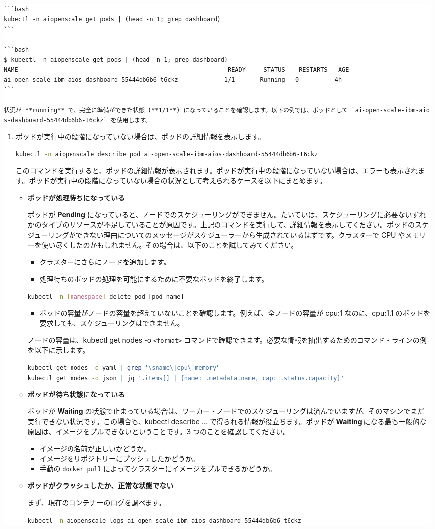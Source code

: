     ```bash
    kubectl -n aiopenscale get pods | (head -n 1; grep dashboard)
    ```

    ```bash
    $ kubectl -n aiopenscale get pods | (head -n 1; grep dashboard)
    NAME                                                           READY     STATUS    RESTARTS   AGE
    ai-open-scale-ibm-aios-dashboard-55444db6b6-t6ckz             1/1       Running   0          4h
    ```

    状況が **running** で、完全に準備ができた状態 (**1/1**) になっていることを確認します。以下の例では、ポッドとして `ai-open-scale-ibm-aios-dashboard-55444db6b6-t6ckz` を使用します。

1.  ポッドが実行中の段階になっていない場合は、ポッドの詳細情報を表示します。

    ```bash
    kubectl -n aiopenscale describe pod ai-open-scale-ibm-aios-dashboard-55444db6b6-t6ckz
    ```

    このコマンドを実行すると、ポッドの詳細情報が表示されます。ポッドが実行中の段階になっていない場合は、エラーも表示されます。ポッドが実行中の段階になっていない場合の状況として考えられるケースを以下にまとめます。

    - **ポッドが処理待ちになっている**

      ポッドが **Pending** になっていると、ノードでのスケジューリングができません。たいていは、スケジューリングに必要ないずれかのタイプのリソースが不足していることが原因です。上記のコマンドを実行して、詳細情報を表示してください。ポッドのスケジューリングができない理由についてのメッセージがスケジューラーから生成されているはずです。クラスターで CPU やメモリーを使い尽くしたのかもしれません。その場合は、以下のことを試してみてください。

      - クラスターにさらにノードを追加します。

      - 処理待ちのポッドの処理を可能にするために不要なポッドを終了します。
      ```bash
      kubectl -n [namespace] delete pod [pod name]
      ```

      - ポッドの容量がノードの容量を超えていないことを確認します。例えば、全ノードの容量が cpu:1 なのに、cpu:1.1 のポッドを要求しても、スケジューリングはできません。

      ノードの容量は、kubectl get nodes -o `<format>` コマンドで確認できます。必要な情報を抽出するためのコマンド・ラインの例を以下に示します。
      ```bash
      kubectl get nodes -o yaml | grep '\sname\|cpu\|memory'
      kubectl get nodes -o json | jq '.items[] | {name: .metadata.name, cap: .status.capacity}'
      ```

    - **ポッドが待ち状態になっている**

      ポッドが **Waiting** の状態で止まっている場合は、ワーカー・ノードでのスケジューリングは済んでいますが、そのマシンでまだ実行できない状況です。この場合も、kubectl describe ... で得られる情報が役立ちます。ポッドが **Waiting** になる最も一般的な原因は、イメージをプルできないということです。3 つのことを確認してください。

      - イメージの名前が正しいかどうか。
      - イメージをリポジトリーにプッシュしたかどうか。
      - 手動の `docker pull` によってクラスターにイメージをプルできるかどうか。

    - **ポッドがクラッシュしたか、正常な状態でない**

      まず、現在のコンテナーのログを調べます。
      ```bash
      kubectl -n aiopenscale logs ai-open-scale-ibm-aios-dashboard-55444db6b6-t6ckz
      ```
